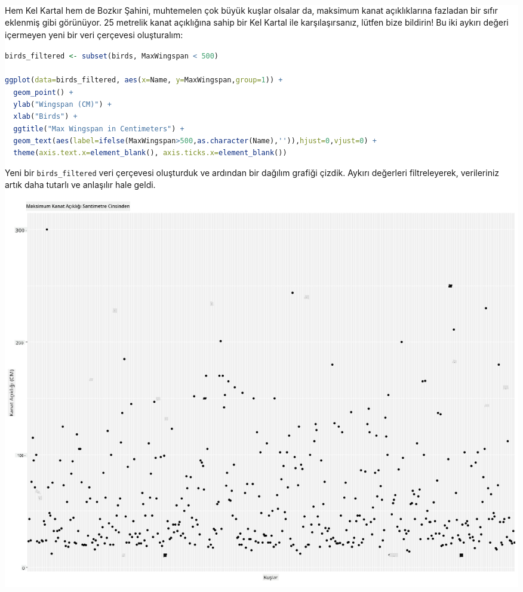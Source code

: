 Hem Kel Kartal hem de Bozkır Şahini, muhtemelen çok büyük kuşlar olsalar da, maksimum kanat açıklıklarına fazladan bir sıfır eklenmiş gibi görünüyor. 25 metrelik kanat açıklığına sahip bir Kel Kartal ile karşılaşırsanız, lütfen bize bildirin! Bu iki aykırı değeri içermeyen yeni bir veri çerçevesi oluşturalım:

```r
birds_filtered <- subset(birds, MaxWingspan < 500)

ggplot(data=birds_filtered, aes(x=Name, y=MaxWingspan,group=1)) +
  geom_point() +
  ylab("Wingspan (CM)") +
  xlab("Birds") +
  ggtitle("Max Wingspan in Centimeters") + 
  geom_text(aes(label=ifelse(MaxWingspan>500,as.character(Name),'')),hjust=0,vjust=0) +
  theme(axis.text.x=element_blank(), axis.ticks.x=element_blank())
```  
Yeni bir `birds_filtered` veri çerçevesi oluşturduk ve ardından bir dağılım grafiği çizdik. Aykırı değerleri filtreleyerek, verileriniz artık daha tutarlı ve anlaşılır hale geldi.

![MaxWingspan-scatterplot-improved](../../../../../translated_images/MaxWingspan-scatterplot-improved.7d0af81658c65f3e75b8fedeb2335399e31108257e48db15d875ece608272051.tr.png)
